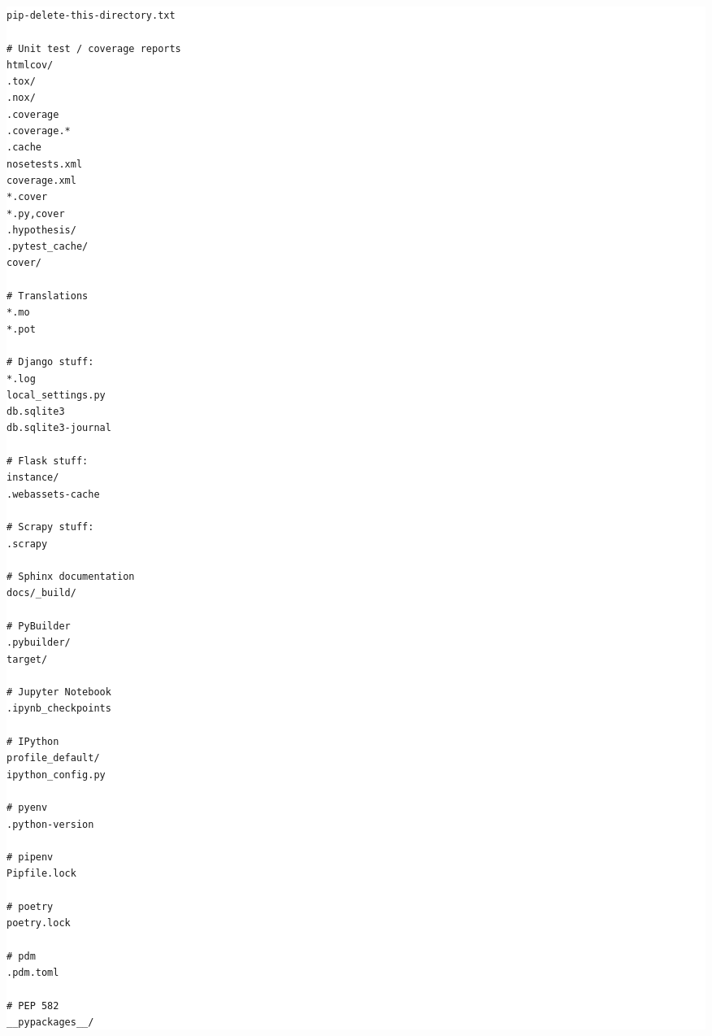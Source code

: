 ```gitignore
pip-delete-this-directory.txt

# Unit test / coverage reports
htmlcov/
.tox/
.nox/
.coverage
.coverage.*
.cache
nosetests.xml
coverage.xml
*.cover
*.py,cover
.hypothesis/
.pytest_cache/
cover/

# Translations
*.mo
*.pot

# Django stuff:
*.log
local_settings.py
db.sqlite3
db.sqlite3-journal

# Flask stuff:
instance/
.webassets-cache

# Scrapy stuff:
.scrapy

# Sphinx documentation
docs/_build/

# PyBuilder
.pybuilder/
target/

# Jupyter Notebook
.ipynb_checkpoints

# IPython
profile_default/
ipython_config.py

# pyenv
.python-version

# pipenv
Pipfile.lock

# poetry
poetry.lock

# pdm
.pdm.toml

# PEP 582
__pypackages__/

```